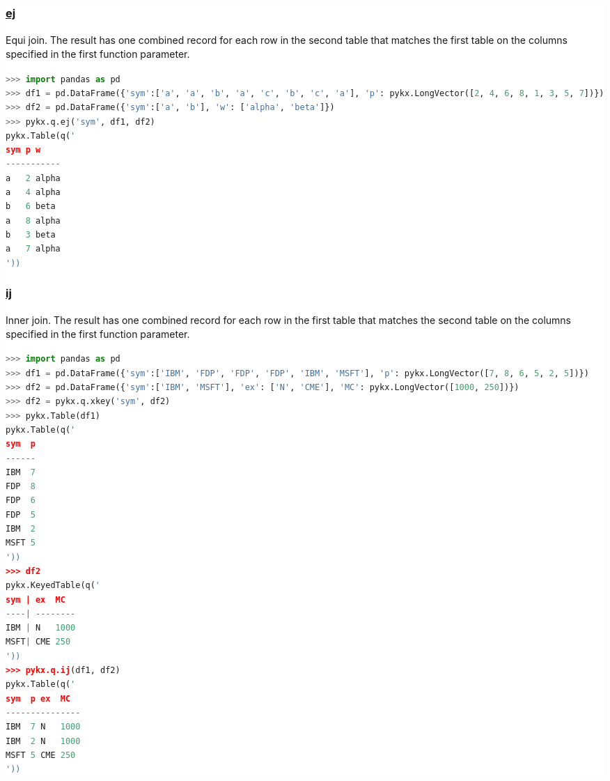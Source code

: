 ### [ej](https://code.kx.com/q/ref/ej/)

Equi join. The result has one combined record for each row in the second table that matches the first table on the columns specified in the first function parameter.

```python
>>> import pandas as pd
>>> df1 = pd.DataFrame({'sym':['a', 'a', 'b', 'a', 'c', 'b', 'c', 'a'], 'p': pykx.LongVector([2, 4, 6, 8, 1, 3, 5, 7])})
>>> df2 = pd.DataFrame({'sym':['a', 'b'], 'w': ['alpha', 'beta']})
>>> pykx.q.ej('sym', df1, df2)
pykx.Table(q('
sym p w
-----------
a   2 alpha
a   4 alpha
b   6 beta
a   8 alpha
b   3 beta
a   7 alpha
'))
```

### [ij](https://code.kx.com/q/ref/ij/)

Inner join. The result has one combined record for each row in the first table that matches the second table on the columns specified in the first function parameter.

```python
>>> import pandas as pd
>>> df1 = pd.DataFrame({'sym':['IBM', 'FDP', 'FDP', 'FDP', 'IBM', 'MSFT'], 'p': pykx.LongVector([7, 8, 6, 5, 2, 5])})
>>> df2 = pd.DataFrame({'sym':['IBM', 'MSFT'], 'ex': ['N', 'CME'], 'MC': pykx.LongVector([1000, 250])})
>>> df2 = pykx.q.xkey('sym', df2)
>>> pykx.Table(df1)
pykx.Table(q('
sym  p
------
IBM  7
FDP  8
FDP  6
FDP  5
IBM  2
MSFT 5
'))
>>> df2
pykx.KeyedTable(q('
sym | ex  MC
----| --------
IBM | N   1000
MSFT| CME 250
'))
>>> pykx.q.ij(df1, df2)
pykx.Table(q('
sym  p ex  MC
---------------
IBM  7 N   1000
IBM  2 N   1000
MSFT 5 CME 250
'))
```

